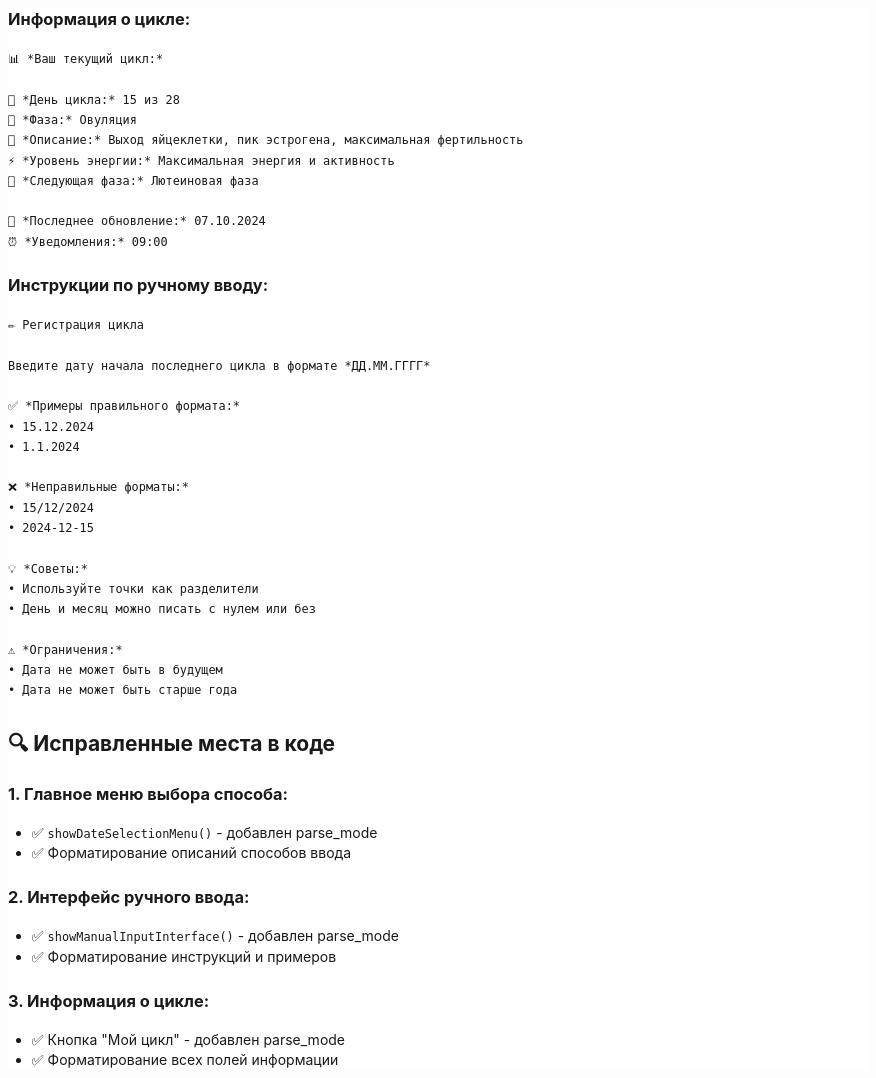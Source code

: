 ### **Информация о цикле:**
```
📊 *Ваш текущий цикл:*

📅 *День цикла:* 15 из 28
🌙 *Фаза:* Овуляция
📝 *Описание:* Выход яйцеклетки, пик эстрогена, максимальная фертильность
⚡ *Уровень энергии:* Максимальная энергия и активность
🔮 *Следующая фаза:* Лютеиновая фаза

📆 *Последнее обновление:* 07.10.2024
⏰ *Уведомления:* 09:00
```

### **Инструкции по ручному вводу:**
```
✏️ Регистрация цикла

Введите дату начала последнего цикла в формате *ДД.ММ.ГГГГ*

✅ *Примеры правильного формата:*
• 15.12.2024
• 1.1.2024

❌ *Неправильные форматы:*
• 15/12/2024
• 2024-12-15

💡 *Советы:*
• Используйте точки как разделители
• День и месяц можно писать с нулем или без

⚠️ *Ограничения:*
• Дата не может быть в будущем
• Дата не может быть старше года
```

## 🔍 Исправленные места в коде

### **1. Главное меню выбора способа:**
- ✅ `showDateSelectionMenu()` - добавлен parse_mode
- ✅ Форматирование описаний способов ввода

### **2. Интерфейс ручного ввода:**
- ✅ `showManualInputInterface()` - добавлен parse_mode
- ✅ Форматирование инструкций и примеров

### **3. Информация о цикле:**
- ✅ Кнопка "Мой цикл" - добавлен parse_mode
- ✅ Форматирование всех полей информации
